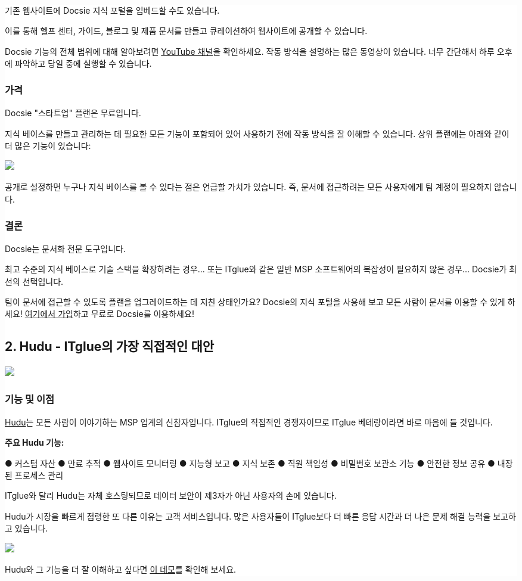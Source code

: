 기존 웹사이트에 Docsie 지식 포털을 임베드할 수도 있습니다.

이를 통해 헬프 센터, 가이드, 블로그 및 제품 문서를 만들고 큐레이션하여 웹사이트에 공개할 수 있습니다.

Docsie 기능의 전체 범위에 대해 알아보려면 [YouTube 채널](https://www.youtube.com/channel/UCnQm591jTzvHwb003Y8e1XA/videos)을 확인하세요. 작동 방식을 설명하는 많은 동영상이 있습니다. 너무 간단해서 하루 오후에 파악하고 당일 중에 실행할 수 있습니다.

### 가격

Docsie "스타트업" 플랜은 무료입니다.

지식 베이스를 만들고 관리하는 데 필요한 모든 기능이 포함되어 있어 사용하기 전에 작동 방식을 잘 이해할 수 있습니다. 상위 플랜에는 아래와 같이 더 많은 기능이 있습니다:

![](https://lh7-us.googleusercontent.com/TPoQN4tFdBonDFYlMN_dq34-d3r7LSvdPiN7Wn63fVj-MwlzyFprE8rdsaNW23PtERunsywHHwN8H4ndKbXhFGHv1Qofgad6gJf4abt3JxPmQ9GT_DsVPPpk25uvoI5KleA1LSf2wHBoJTUNH6OM1yk)

공개로 설정하면 누구나 지식 베이스를 볼 수 있다는 점은 언급할 가치가 있습니다. 즉, 문서에 접근하려는 모든 사용자에게 팀 계정이 필요하지 않습니다.

### 결론

Docsie는 문서화 전문 도구입니다.

최고 수준의 지식 베이스로 기술 스택을 확장하려는 경우... 또는 ITglue와 같은 일반 MSP 소프트웨어의 복잡성이 필요하지 않은 경우... Docsie가 최선의 선택입니다.

팀이 문서에 접근할 수 있도록 플랜을 업그레이드하는 데 지친 상태인가요? Docsie의 지식 포털을 사용해 보고 모든 사람이 문서를 이용할 수 있게 하세요! [여기에서 가입](https://app.docsie.io/onboarding/#/account)하고 무료로 Docsie를 이용하세요!

## 2. Hudu - ITglue의 가장 직접적인 대안

![](https://lh7-us.googleusercontent.com/-B5uKBy2wbIFGt4VALzlZ4_YKUD1S-yBwfVZmAK5P1DKixCxU18iv5o-8MVwsdzKmDgX5K7wv5FAEWPSJXo_To5yPYjYv91Nu9gyl1vrpGyaDBvi3HGrWyeq8fGz5kdbW4umW52qYe0QFOjKj_BluZI)

### 기능 및 이점

[Hudu](https://www.hudu.com/)는 모든 사람이 이야기하는 MSP 업계의 신참자입니다. ITglue의 직접적인 경쟁자이므로 ITglue 베테랑이라면 바로 마음에 들 것입니다.

**주요 Hudu 기능:**

● 커스텀 자산
● 만료 추적
● 웹사이트 모니터링
● 지능형 보고
● 지식 보존
● 직원 책임성
● 비밀번호 보관소 기능
● 안전한 정보 공유
● 내장된 프로세스 관리

ITglue와 달리 Hudu는 자체 호스팅되므로 데이터 보안이 제3자가 아닌 사용자의 손에 있습니다.

Hudu가 시장을 빠르게 점령한 또 다른 이유는 고객 서비스입니다. 많은 사용자들이 ITglue보다 더 빠른 응답 시간과 더 나은 문제 해결 능력을 보고하고 있습니다.

![](https://lh7-us.googleusercontent.com/riN0aS3gmo3Lreu6wCD669X9TU8R01rz7QT8DRW7bCawfm6qaDuwIeMZNP9eXcHMaZhPSiqUNuk8IFmmt_qhkm_be5o1cjk6PnlMzZ-SfC-n4vMrHvQVniokBa6e5IqD3mNAJouh29-9bdQXuarlUlo)

Hudu와 그 기능을 더 잘 이해하고 싶다면 [이 데모](https://www.youtube.com/watch?v=qzkf25_e-2g&ab_channel=Hudu)를 확인해 보세요.
